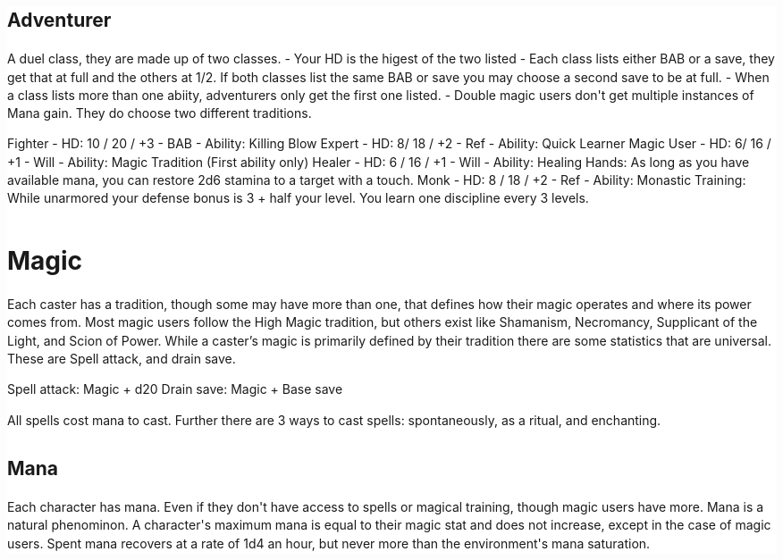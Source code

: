 ## Adventurer

A duel class, they are made up of two classes.
    - Your HD is the higest of the two listed
    - Each class lists either BAB or a save, they get that at full and the others at 1/2. If both classes list the same BAB or save you may choose a second save to be at full.
    - When a class lists more than one abiity, adventurers only get the first one listed.
    - Double magic users don't get multiple instances of Mana gain. They do choose two different traditions.

Fighter
    - HD: 10 / 20 / +3
    - BAB
    - Ability: Killing Blow
Expert
    - HD: 8/ 18 / +2
    - Ref
    - Ability: Quick Learner
Magic User
    - HD: 6/ 16 / +1
    - Will
    - Ability: Magic Tradition (First ability only)
Healer
    - HD: 6 / 16 / +1
    - Will
    - Ability: Healing Hands: As long as you have available mana, you can restore 2d6 stamina to a target with a touch.
Monk
    - HD: 8 / 18 / +2
    - Ref
    - Ability: Monastic Training: While unarmored your defense bonus is 3 + half your level. You learn one discipline every 3 levels.

# Magic

Each caster has a tradition, though some may have more than one, that defines how their magic operates and where its power comes from. Most magic users follow the High Magic tradition, but others exist like Shamanism, Necromancy, Supplicant of the Light, and Scion of Power.
While a caster’s magic is primarily defined by their tradition there are some statistics that are universal. These are Spell attack, and drain save.

Spell attack: Magic + d20
Drain save: Magic + Base save

All spells cost mana to cast. Further there are 3 ways to cast spells: spontaneously, as a ritual, and enchanting.

## Mana

Each character has mana. Even if they don't have access to spells or magical training, though magic users have more. Mana is a natural phenominon.
A character's maximum mana is equal to their magic stat and does not increase, except in the case of magic users.
Spent mana recovers at a rate of 1d4 an hour, but never more than the environment's mana saturation.
